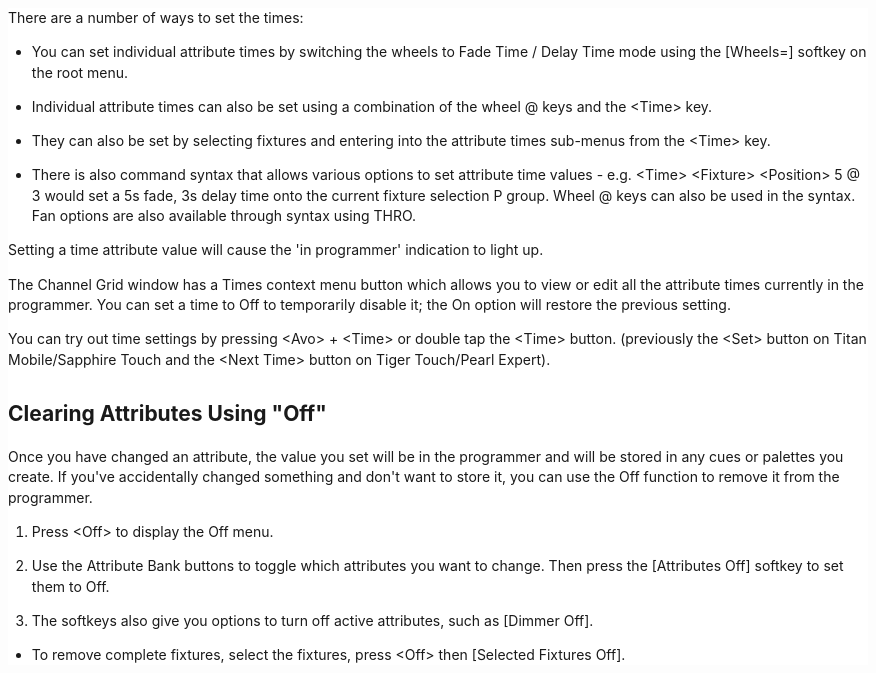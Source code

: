 There are a number of ways to set the times:

-   You can set individual attribute times by switching the wheels to
    Fade Time / Delay Time mode using the \[Wheels=\] softkey on the
    root menu.

-   Individual attribute times can also be set using a combination of
    the wheel @ keys and the \<Time\> key.

-   They can also be set by selecting fixtures and entering into the
    attribute times sub-menus from the \<Time\> key.

-   There is also command syntax that allows various options to set
    attribute time values - e.g. \<Time\> \<Fixture\> \<Position\> 5 @ 3
    would set a 5s fade, 3s delay time onto the current fixture
    selection P group. Wheel @ keys can also be used in the syntax. Fan
    options are also available through syntax using THRO.

Setting a time attribute value will cause the \'in programmer\'
indication to light up.

The Channel Grid window has a Times context menu button which allows you
to view or edit all the attribute times currently in the programmer. You
can set a time to Off to temporarily disable it; the On option will
restore the previous setting.

You can try out time settings by pressing \<Avo\> + \<Time\> or double
tap the \<Time\> button. (previously the \<Set\> button on Titan
Mobile/Sapphire Touch and the \<Next Time\> button on Tiger Touch/Pearl
Expert).

## Clearing Attributes Using "Off"

Once you have changed an attribute, the value you set will be in the
programmer and will be stored in any cues or palettes you create. If
you've accidentally changed something and don't want to store it, you
can use the Off function to remove it from the programmer.

1. Press \<Off\> to display the Off menu.

2. Use the Attribute Bank buttons to toggle which attributes you want
to change. Then press the \[Attributes Off\] softkey to set them to Off.

3. The softkeys also give you options to turn off active attributes,
such as \[Dimmer Off\].

-   To remove complete fixtures, select the fixtures, press \<Off\> then
    \[Selected Fixtures Off\].

